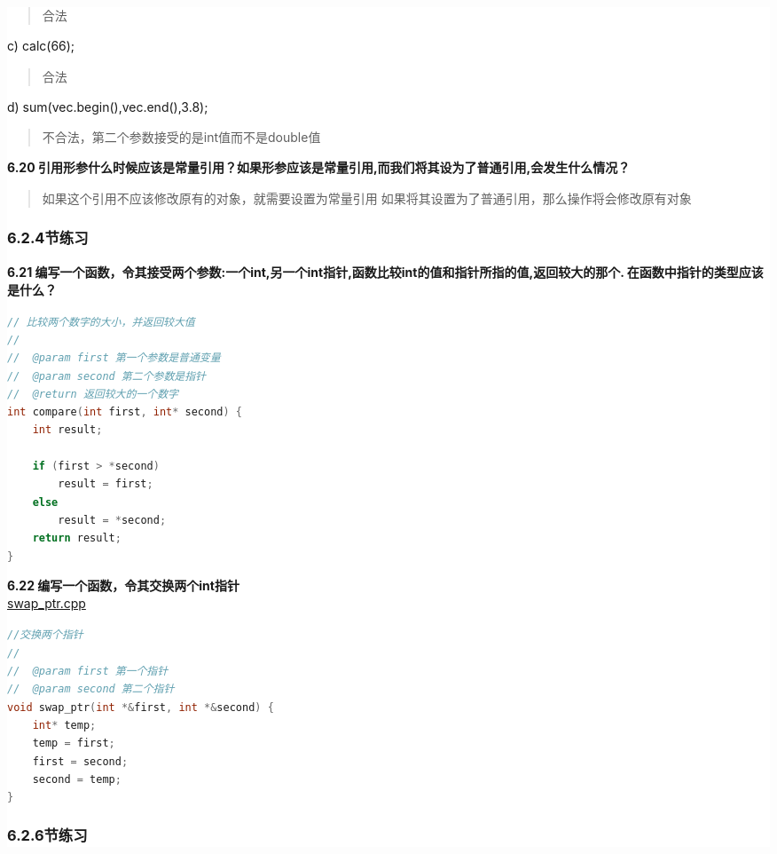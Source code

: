    >  合法  
   
  c) calc(66);
   
   > 合法  

  d) sum(vec.begin(),vec.end(),3.8);  
   > 不合法，第二个参数接受的是int值而不是double值  
 
**6.20 引用形参什么时候应该是常量引用？如果形参应该是常量引用,而我们将其设为了普通引用,会发生什么情况？**  
  > 如果这个引用不应该修改原有的对象，就需要设置为常量引用
  > 如果将其设置为了普通引用，那么操作将会修改原有对象  
 

### 6.2.4节练习  

**6.21 编写一个函数，令其接受两个参数:一个int,另一个int指针,函数比较int的值和指针所指的值,返回较大的那个.
在函数中指针的类型应该是什么？**  

```c++
// 比较两个数字的大小，并返回较大值
//
//	@param first 第一个参数是普通变量
//	@param second 第二个参数是指针
//	@return 返回较大的一个数字
int compare(int first, int* second) {
	int result;
	
	if (first > *second)
		result = first;
	else
		result = *second;
	return result;
}

```

**6.22 编写一个函数，令其交换两个int指针**  
[swap_ptr.cpp](src/swap_ptr.cpp)  

```c++
//交换两个指针
//
//	@param first 第一个指针
//	@param second 第二个指针
void swap_ptr(int *&first, int *&second) {
	int* temp;
	temp = first;
	first = second;
	second = temp;
}

```

### 6.2.6节练习  

